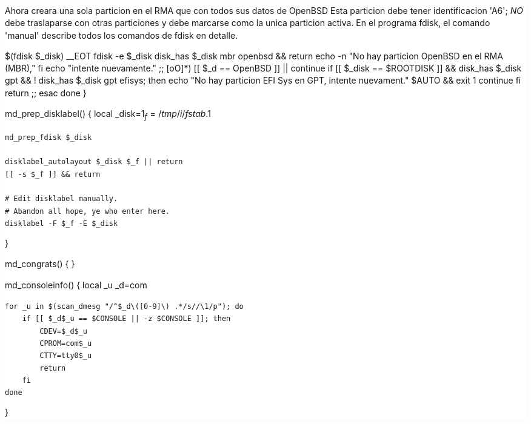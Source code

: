 
Ahora creara una sola particion en el RMA que con todos sus datos de OpenBSD
Esta particion debe tener identificacion 'A6'; *NO* debe traslaparse con otras
particiones y debe marcarse como la unica particion activa.  En el programa
fdisk, el comando 'manual' describe todos los comandos de fdisk en detalle.

$(fdisk $_disk)
__EOT
				fdisk -e $_disk
				disk_has $_disk mbr openbsd && return
				echo -n "No hay particion OpenBSD en el RMA (MBR),"
			fi
			echo "intente nuevamente." ;;
		[oO]*)
			[[ $_d == OpenBSD ]] || continue
			if [[ $_disk == $ROOTDISK ]] && disk_has $_disk gpt &&
				! disk_has $_disk gpt efisys; then
				echo "No hay particion EFI Sys en GPT, intente nuevament."
				$AUTO && exit 1
				continue
			fi
			return ;;
		esac
	done
}

md_prep_disklabel() {
	local _disk=$1 _f=/tmp/i/fstab.$1

	md_prep_fdisk $_disk

	disklabel_autolayout $_disk $_f || return
	[[ -s $_f ]] && return

	# Edit disklabel manually.
	# Abandon all hope, ye who enter here.
	disklabel -F $_f -E $_disk
}

md_congrats() {
}

md_consoleinfo() {
	local _u _d=com

	for _u in $(scan_dmesg "/^$_d\([0-9]\) .*/s//\1/p"); do
		if [[ $_d$_u == $CONSOLE || -z $CONSOLE ]]; then
			CDEV=$_d$_u
			CPROM=com$_u
			CTTY=tty0$_u
			return
		fi
	done
}
